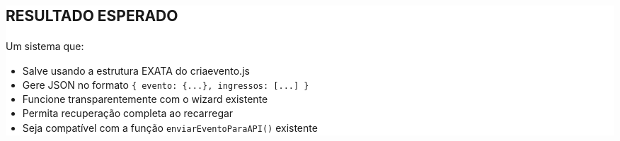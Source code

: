 ## RESULTADO ESPERADO
Um sistema que:
- Salve usando a estrutura EXATA do criaevento.js
- Gere JSON no formato `{ evento: {...}, ingressos: [...] }`
- Funcione transparentemente com o wizard existente
- Permita recuperação completa ao recarregar
- Seja compatível com a função `enviarEventoParaAPI()` existente
